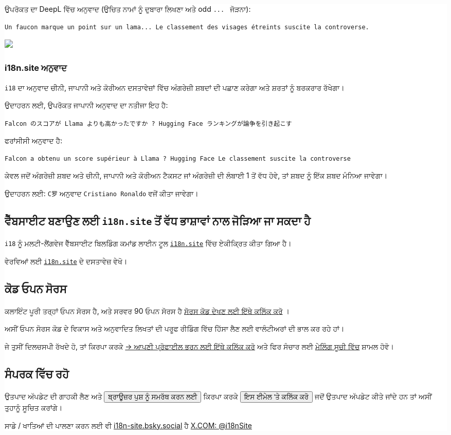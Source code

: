ਉਪਰੋਕਤ ਦਾ DeepL ਵਿੱਚ ਅਨੁਵਾਦ (ਉਚਿਤ ਨਾਮਾਂ ਨੂੰ ਦੁਬਾਰਾ ਲਿਖਣਾ ਅਤੇ odd `... ` ਜੋੜਨਾ):

`Un faucon marque un point sur un lama... Le classement des visages étreints suscite la controverse. `

![](//p.3ti.site/1720199603.avif)

### i18n.site ਅਨੁਵਾਦ

`i18` ਦਾ ਅਨੁਵਾਦ ਚੀਨੀ, ਜਾਪਾਨੀ ਅਤੇ ਕੋਰੀਅਨ ਦਸਤਾਵੇਜ਼ਾਂ ਵਿੱਚ ਅੰਗਰੇਜ਼ੀ ਸ਼ਬਦਾਂ ਦੀ ਪਛਾਣ ਕਰੇਗਾ ਅਤੇ ਸ਼ਰਤਾਂ ਨੂੰ ਬਰਕਰਾਰ ਰੱਖੇਗਾ।

ਉਦਾਹਰਨ ਲਈ, ਉਪਰੋਕਤ ਜਾਪਾਨੀ ਅਨੁਵਾਦ ਦਾ ਨਤੀਜਾ ਇਹ ਹੈ:

`Falcon のスコアが Llama よりも高かったですか ? Hugging Face ランキングが論争を引き起こす`

ਫਰਾਂਸੀਸੀ ਅਨੁਵਾਦ ਹੈ:

`Falcon a obtenu un score supérieur à Llama ? Hugging Face Le classement suscite la controverse`

ਕੇਵਲ ਜਦੋਂ ਅੰਗਰੇਜ਼ੀ ਸ਼ਬਦ ਅਤੇ ਚੀਨੀ, ਜਾਪਾਨੀ ਅਤੇ ਕੋਰੀਅਨ ਟੈਕਸਟ ਜਾਂ ਅੰਗਰੇਜ਼ੀ ਦੀ ਲੰਬਾਈ 1 ਤੋਂ ਵੱਧ ਹੋਵੇ, ਤਾਂ ਸ਼ਬਦ ਨੂੰ ਇੱਕ ਸ਼ਬਦ ਮੰਨਿਆ ਜਾਵੇਗਾ।

ਉਦਾਹਰਨ ਲਈ: `C罗` ਅਨੁਵਾਦ `Cristiano Ronaldo` ਵਜੋਂ ਕੀਤਾ ਜਾਵੇਗਾ।

## ਵੈੱਬਸਾਈਟ ਬਣਾਉਣ ਲਈ `i18n.site` ਤੋਂ ਵੱਧ ਭਾਸ਼ਾਵਾਂ ਨਾਲ ਜੋੜਿਆ ਜਾ ਸਕਦਾ ਹੈ

`i18` ਨੂੰ ਮਲਟੀ-ਲੈਂਗਵੇਜ ਵੈੱਬਸਾਈਟ ਬਿਲਡਿੰਗ ਕਮਾਂਡ ਲਾਈਨ ਟੂਲ [`i18n.site`](/i18n.site) ਵਿੱਚ ਏਕੀਕ੍ਰਿਤ ਕੀਤਾ ਗਿਆ ਹੈ।

ਵੇਰਵਿਆਂ ਲਈ [`i18n.site`](/i18n.site) ਦੇ ਦਸਤਾਵੇਜ਼ ਵੇਖੋ।

## ਕੋਡ ਓਪਨ ਸੋਰਸ

ਕਲਾਇੰਟ ਪੂਰੀ ਤਰ੍ਹਾਂ ਓਪਨ ਸੋਰਸ ਹੈ, ਅਤੇ ਸਰਵਰ 90 ਓਪਨ ਸੋਰਸ ਹੈ [ਸੋਰਸ ਕੋਡ ਦੇਖਣ ਲਈ ਇੱਥੇ ਕਲਿੱਕ ਕਰੋ](/i18n.site/c/src) ।

ਅਸੀਂ ਓਪਨ ਸੋਰਸ ਕੋਡ ਦੇ ਵਿਕਾਸ ਅਤੇ ਅਨੁਵਾਦਿਤ ਲਿਖਤਾਂ ਦੀ ਪਰੂਫ ਰੀਡਿੰਗ ਵਿੱਚ ਹਿੱਸਾ ਲੈਣ ਲਈ ਵਾਲੰਟੀਅਰਾਂ ਦੀ ਭਾਲ ਕਰ ਰਹੇ ਹਾਂ।

ਜੇ ਤੁਸੀਂ ਦਿਲਚਸਪੀ ਰੱਖਦੇ ਹੋ, ਤਾਂ ਕਿਰਪਾ ਕਰਕੇ [→ ਆਪਣੀ ਪ੍ਰੋਫਾਈਲ ਭਰਨ ਲਈ ਇੱਥੇ ਕਲਿੱਕ ਕਰੋ](https://ggl.link/i18n) ਅਤੇ ਫਿਰ ਸੰਚਾਰ ਲਈ [ਮੇਲਿੰਗ ਸੂਚੀ ਵਿੱਚ](https://groups.google.com/u/2/g/i18n-site) ਸ਼ਾਮਲ ਹੋਵੋ।

## ਸੰਪਰਕ ਵਿੱਚ ਰਹੋ

ਉਤਪਾਦ ਅੱਪਡੇਟ ਦੀ ਗਾਹਕੀ ਲੈਣ ਅਤੇ <button onclick="webpush()">ਬ੍ਰਾਊਜ਼ਰ ਪੁਸ਼ ਨੂੰ ਸਮਰੱਥ ਕਰਨ ਲਈ</button> ਕਿਰਪਾ ਕਰਕੇ <button onclick="mailsub()">ਇਸ ਈਮੇਲ 'ਤੇ ਕਲਿੱਕ ਕਰੋ</button> ਜਦੋਂ ਉਤਪਾਦ ਅੱਪਡੇਟ ਕੀਤੇ ਜਾਂਦੇ ਹਨ ਤਾਂ ਅਸੀਂ ਤੁਹਾਨੂੰ ਸੂਚਿਤ ਕਰਾਂਗੇ।

ਸਾਡੇ / ਖਾਤਿਆਂ ਦੀ ਪਾਲਣਾ ਕਰਨ ਲਈ ਵੀ [i18n-site.bsky.social](https://bsky.app/profile/i18n-site.bsky.social) ਹੈ [X.COM: @i18nSite](https://x.com/i18nSite)